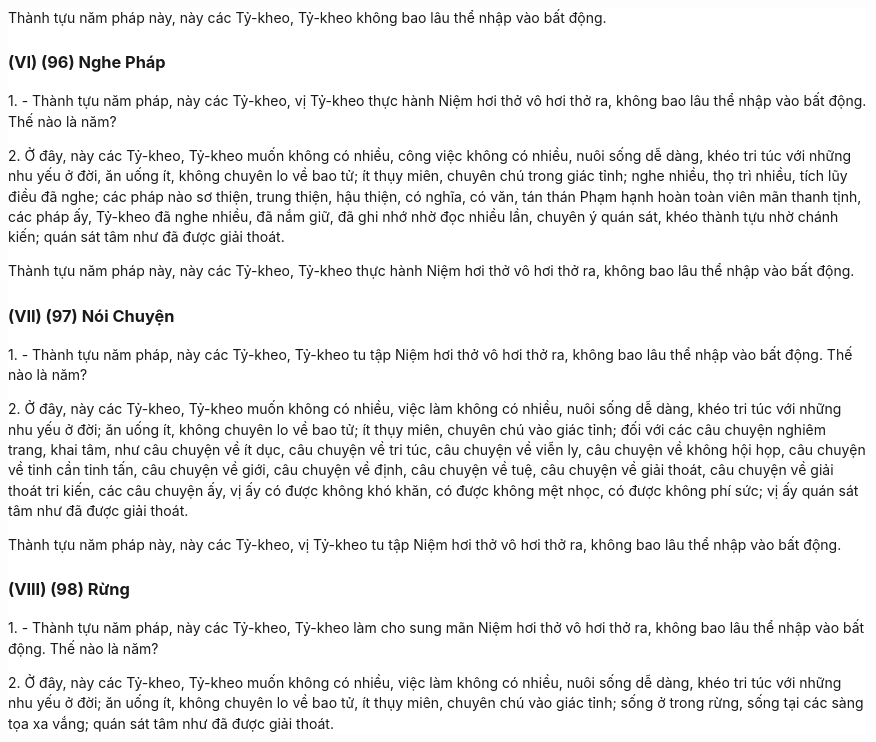 Thành tựu năm pháp này, này các Tỷ-kheo, Tỷ-kheo không bao lâu thể nhập vào bất động.


### (VI) (96) Nghe Pháp

1\. - Thành tựu năm pháp, này các Tỷ-kheo, vị Tỷ-kheo thực hành Niệm hơi thở vô hơi thở ra, không bao
lâu thể nhập vào bất động. Thế nào là năm?

2\. Ở đây, này các Tỷ-kheo, Tỷ-kheo muốn không có nhiều, công việc không có nhiều, nuôi sống dễ
dàng, khéo tri túc với những nhu yếu ở đời, ăn uống ít, không chuyên lo về bao tử; ít thụy miên, chuyên
chú trong giác tỉnh; nghe nhiều, thọ trì nhiều, tích lũy điều đã nghe; các pháp nào sơ thiện, trung thiện,
hậu thiện, có nghĩa, có văn, tán thán Phạm hạnh hoàn toàn viên mãn thanh tịnh, các pháp ấy, Tỷ-kheo đã
nghe nhiều, đã nắm giữ, đã ghi nhớ nhờ đọc nhiều lần, chuyên ý quán sát, khéo thành tựu nhờ chánh
kiến; quán sát tâm như đã được giải thoát.

Thành tựu năm pháp này, này các Tỷ-kheo, Tỷ-kheo thực hành Niệm hơi thở vô hơi thở ra, không bao
lâu thể nhập vào bất động.


### (VII) (97) Nói Chuyện

1\. - Thành tựu năm pháp, này các Tỷ-kheo, Tỷ-kheo tu tập Niệm hơi thở vô hơi thở ra, không bao lâu
thể nhập vào bất động. Thế nào là năm?

2\. Ở đây, này các Tỷ-kheo, Tỷ-kheo muốn không có nhiều, việc làm không có nhiều, nuôi sống dễ dàng,
khéo tri túc với những nhu yếu ở đời; ăn uống ít, không chuyên lo về bao tử; ít thụy miên, chuyên chú
vào giác tỉnh; đối với các câu chuyện nghiêm trang, khai tâm, như câu chuyện về ít dục, câu chuyện về
tri túc, câu chuyện về viễn ly, câu chuyện về không hội họp, câu chuyện về tinh cần tinh tấn, câu chuyện
về giới, câu chuyện về định, câu chuyện về tuệ, câu chuyện về giải thoát, câu chuyện về giải thoát tri
kiến, các câu chuyện ấy, vị ấy có được không khó khăn, có được không mệt nhọc, có được không phí
sức; vị ấy quán sát tâm như đã được giải thoát.

Thành tựu năm pháp này, này các Tỷ-kheo, vị Tỷ-kheo tu tập Niệm hơi thở vô hơi thở ra, không bao lâu
thể nhập vào bất động.


### (VIII) (98) Rừng

1\. - Thành tựu năm pháp, này các Tỷ-kheo, Tỷ-kheo làm cho sung mãn Niệm hơi thở vô hơi thở ra,
không bao lâu thể nhập vào bất động. Thế nào là năm?

2\. Ở đây, này các Tỷ-kheo, Tỷ-kheo muốn không có nhiều, việc làm không có nhiều, nuôi sống dễ dàng,
khéo tri túc với những nhu yếu ở đời; ăn uống ít, không chuyên lo về bao tử, ít thụy miên, chuyên chú
vào giác tỉnh; sống ở trong rừng, sống tại các sàng tọa xa vắng; quán sát tâm như đã được giải thoát.
